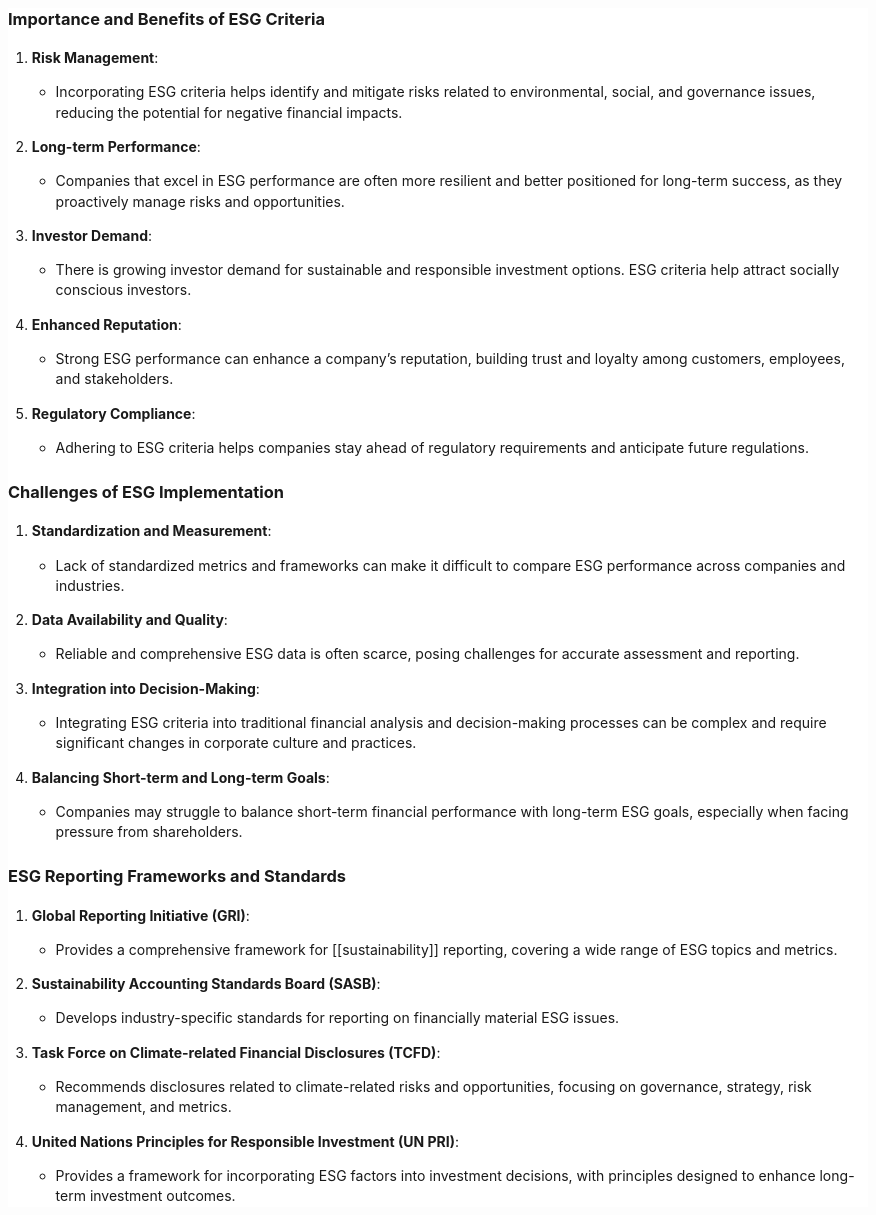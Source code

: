 ### Importance and Benefits of ESG Criteria

1. **Risk Management**:
   - Incorporating ESG criteria helps identify and mitigate risks related to environmental, social, and governance issues, reducing the potential for negative financial impacts.

2. **Long-term Performance**:
   - Companies that excel in ESG performance are often more resilient and better positioned for long-term success, as they proactively manage risks and opportunities.

3. **Investor Demand**:
   - There is growing investor demand for sustainable and responsible investment options. ESG criteria help attract socially conscious investors.

4. **Enhanced Reputation**:
   - Strong ESG performance can enhance a company’s reputation, building trust and loyalty among customers, employees, and stakeholders.

5. **Regulatory Compliance**:
   - Adhering to ESG criteria helps companies stay ahead of regulatory requirements and anticipate future regulations.

### Challenges of ESG Implementation

1. **Standardization and Measurement**:
   - Lack of standardized metrics and frameworks can make it difficult to compare ESG performance across companies and industries.

2. **Data Availability and Quality**:
   - Reliable and comprehensive ESG data is often scarce, posing challenges for accurate assessment and reporting.

3. **Integration into Decision-Making**:
   - Integrating ESG criteria into traditional financial analysis and decision-making processes can be complex and require significant changes in corporate culture and practices.

4. **Balancing Short-term and Long-term Goals**:
   - Companies may struggle to balance short-term financial performance with long-term ESG goals, especially when facing pressure from shareholders.

### ESG Reporting Frameworks and Standards

1. **Global Reporting Initiative (GRI)**:
   - Provides a comprehensive framework for [[sustainability]] reporting, covering a wide range of ESG topics and metrics.

2. **Sustainability Accounting Standards Board (SASB)**:
   - Develops industry-specific standards for reporting on financially material ESG issues.

3. **Task Force on Climate-related Financial Disclosures (TCFD)**:
   - Recommends disclosures related to climate-related risks and opportunities, focusing on governance, strategy, risk management, and metrics.

4. **United Nations Principles for Responsible Investment (UN PRI)**:
   - Provides a framework for incorporating ESG factors into investment decisions, with principles designed to enhance long-term investment outcomes.
